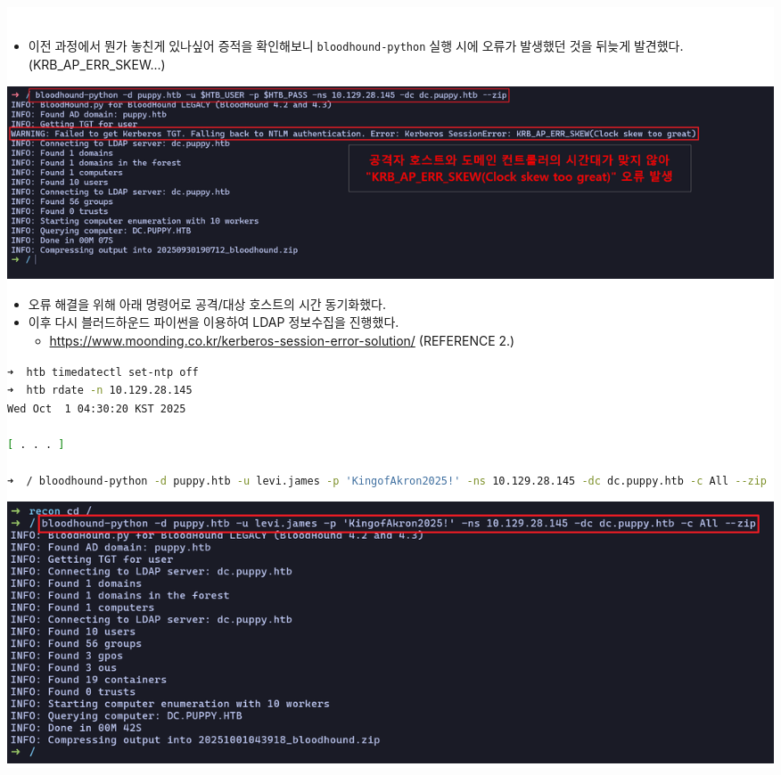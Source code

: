 
<br>

- 이전 과정에서 뭔가 놓친게 있나싶어 증적을 확인해보니 `bloodhound-python` 실행 시에 오류가 발생했던 것을 뒤늦게 발견했다. (KRB_AP_ERR_SKEW...)  

<img src='assets/post/2025/Playground/Hack The Box/Puppy/12.png' width=1200 alt=''>

<br>

- 오류 해결을 위해 아래 명령어로 공격/대상 호스트의 시간 동기화했다.  
- 이후 다시 블러드하운드 파이썬을 이용하여 LDAP 정보수집을 진행했다.  
  - https://www.moonding.co.kr/kerberos-session-error-solution/ (REFERENCE 2.)

```zsh
➜  htb timedatectl set-ntp off
➜  htb rdate -n 10.129.28.145
Wed Oct  1 04:30:20 KST 2025

[ . . . ]

➜  / bloodhound-python -d puppy.htb -u levi.james -p 'KingofAkron2025!' -ns 10.129.28.145 -dc dc.puppy.htb -c All --zip
```

<img src='assets/post/2025/Playground/Hack The Box/Puppy/13.png' width=1200 alt=''>

<br>
